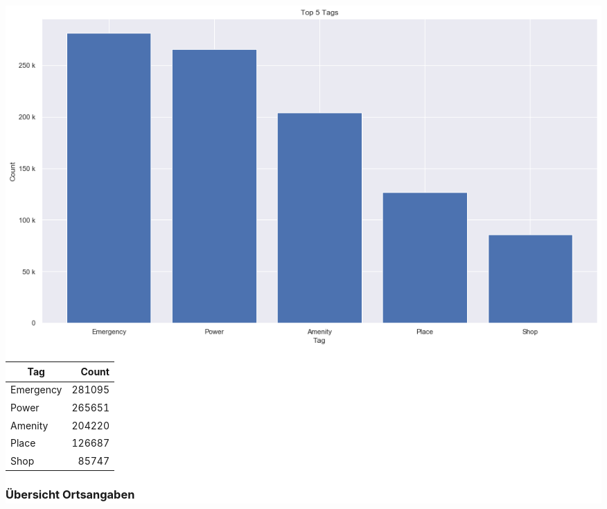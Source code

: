 ![Tags](./Images/poland_tags.png)

|Tag|Count|
|-|-:|
|Emergency|281095|
|Power|265651|
|Amenity|204220|
|Place|126687|
|Shop|85747|

### &Uuml;bersicht Ortsangaben
